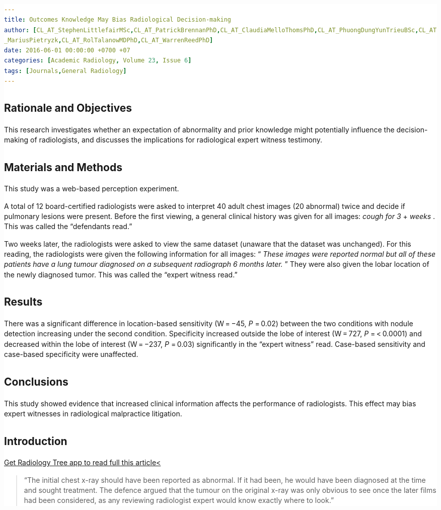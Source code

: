 ```yaml
---
title: Outcomes Knowledge May Bias Radiological Decision-making
author: [CL_AT_StephenLittlefairMSc,CL_AT_PatrickBrennanPhD,CL_AT_ClaudiaMelloThomsPhD,CL_AT_PhuongDungYunTrieuBSc,CL_AT_MariusPietryzk,CL_AT_RolTalanowMDPhD,CL_AT_WarrenReedPhD]
date: 2016-06-01 00:00:00 +0700 +07
categories: [Academic Radiology, Volume 23, Issue 6]
tags: [Journals,General Radiology]
---
```

## Rationale and Objectives

This research investigates whether an expectation of abnormality and prior knowledge might potentially influence the decision-making of radiologists, and discusses the implications for radiological expert witness testimony.

## Materials and Methods

This study was a web-based perception experiment.

A total of 12 board-certified radiologists were asked to interpret 40 adult chest images (20 abnormal) twice and decide if pulmonary lesions were present. Before the first viewing, a general clinical history was given for all images: _cough for 3_ \+ _weeks_ . This was called the “defendants read.”

Two weeks later, the radiologists were asked to view the same dataset (unaware that the dataset was unchanged). For this reading, the radiologists were given the following information for all images: “ _These images were reported normal but all of these patients have a lung tumour diagnosed on a subsequent radiograph 6 months later._ ” They were also given the lobar location of the newly diagnosed tumor. This was called the “expert witness read.”

## Results

There was a significant difference in location-based sensitivity (W = −45, _P_ = 0.02) between the two conditions with nodule detection increasing under the second condition. Specificity increased outside the lobe of interest (W = 727, _P_ = < 0.0001) and decreased within the lobe of interest (W = −237, _P_ = 0.03) significantly in the “expert witness” read. Case-based sensitivity and case-based specificity were unaffected.

## Conclusions

This study showed evidence that increased clinical information affects the performance of radiologists. This effect may bias expert witnesses in radiological malpractice litigation.

## Introduction

[Get Radiology Tree app to read full this article<](https://clinicalpub.com/app)

> “The initial chest x-ray should have been reported as abnormal. If it had been, he would have been diagnosed at the time and sought treatment. The defence argued that the tumour on the original x-ray was only obvious to see once the later films had been considered, as any reviewing radiologist expert would know exactly where to look.”
